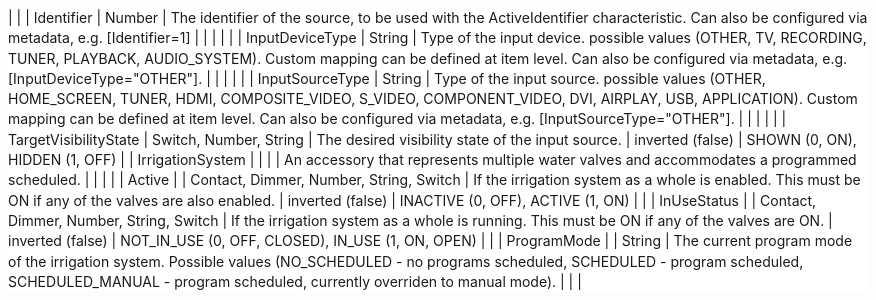 |                             |                             | Identifier                  | Number                                         | The identifier of the source, to be used with the ActiveIdentifier characteristic. Can also be configured via metadata, e.g. [Identifier=1]                                                                                                                                                                                                                   |                                                                       |                                                                                                             |
|                             |                             | InputDeviceType             | String                                         | Type of the input device. possible values (OTHER, TV, RECORDING, TUNER, PLAYBACK, AUDIO_SYSTEM). Custom mapping can be defined at item level. Can also be configured via metadata, e.g. [InputDeviceType="OTHER"].                                                                                                                                            |                                                                       |                                                                                                             |
|                             |                             | InputSourceType             | String                                         | Type of the input source. possible values (OTHER, HOME_SCREEN, TUNER, HDMI, COMPOSITE_VIDEO, S_VIDEO, COMPONENT_VIDEO, DVI, AIRPLAY, USB, APPLICATION). Custom mapping can be defined at item level. Can also be configured via metadata, e.g. [InputSourceType="OTHER"].                                                                                     |                                                                       |                                                                                                             |
|                             |                             | TargetVisibilityState       | Switch, Number, String                         | The desired visibility state of the input source.                                                                                                                                                                                                                                                                                                             | inverted (false)                                                      | SHOWN (0, ON), HIDDEN (1, OFF)                                                                              |
| IrrigationSystem            |                             |                             |                                                | An accessory that represents multiple water valves and accommodates a programmed scheduled.                                                                                                                                                                                                                                                                   |                                                                       |                                                                                                             |
|                             | Active                      |                             | Contact, Dimmer, Number, String, Switch        | If the irrigation system as a whole is enabled. This must be ON if any of the valves are also enabled.                                                                                                                                                                                                                                                        | inverted (false)                                                      | INACTIVE (0, OFF), ACTIVE (1, ON)                                                                           |
|                             | InUseStatus                 |                             | Contact, Dimmer, Number, String, Switch        | If the irrigation system as a whole is running. This must be ON if any of the valves are ON.                                                                                                                                                                                                                                                                  | inverted (false)                                                      | NOT_IN_USE (0, OFF, CLOSED), IN_USE (1, ON, OPEN)                                                           |
|                             | ProgramMode                 |                             | String                                         | The current program mode of the irrigation system. Possible values (NO_SCHEDULED - no programs scheduled, SCHEDULED - program scheduled, SCHEDULED_MANUAL - program scheduled, currently overriden to manual mode).                                                                                                                                           |                                                                       |                                                                                                             |